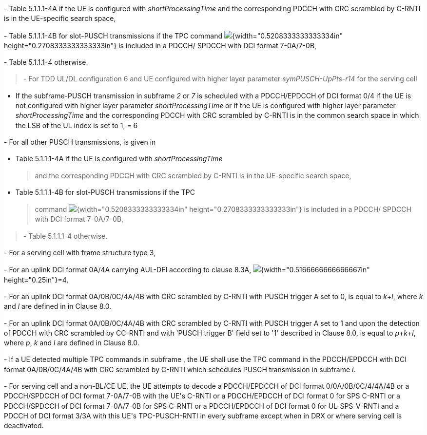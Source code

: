 \- Table 5.1.1.1-4A if the UE is configured with *shortProcessingTime*
and the corresponding PDCCH with CRC scrambled by C-RNTI is in the
UE-specific search space,

\- Table 5.1.1.1-4B for slot-PUSCH transmissions if the TPC
command ![](media/image101.wmf){width="0.5208333333333334in"
height="0.2708333333333333in"} is included in a PDCCH/ SPDCCH with DCI
format 7-0A/7-0B,

\- Table 5.1.1.1-4 otherwise.

> \- For TDD UL/DL configuration 6 and UE configured with higher layer
> parameter *symPUSCH-UpPts-r14* for the serving cell

-   If the subframe-PUSCH transmission in subframe *2* or *7* is
    scheduled with a PDCCH/EPDCCH of DCI format 0/4 if the UE is not
    configured with higher layer parameter *shortProcessingTime* or if
    the UE is configured with higher layer parameter
    *shortProcessingTime* and the corresponding PDCCH with CRC scrambled
    by C-RNTI is in the common search space in which the LSB of the UL
    index is set to 1, = 6

\- For all other PUSCH transmissions, is given in

-   Table 5.1.1.1-4A if the UE is configured with *shortProcessingTime*
    > and the corresponding PDCCH with CRC scrambled by C-RNTI is in the
    > UE-specific search space,

-   Table 5.1.1.1-4B for slot-PUSCH transmissions if the TPC
    > command ![](media/image101.wmf){width="0.5208333333333334in"
    > height="0.2708333333333333in"} is included in a PDCCH/ SPDCCH with
    > DCI format 7-0A/7-0B,

> \- Table 5.1.1.1-4 otherwise.

\- For a serving cell with frame structure type 3,

\- For an uplink DCI format 0A/4A carrying AUL-DFI according to clause
8.3A, ![](media/image109.wmf){width="0.5166666666666667in"
height="0.25in"}=4.

\- For an uplink DCI format 0A/0B/0C/4A/4B with CRC scrambled by C-RNTI
with PUSCH trigger A set to 0, is equal to *k*+*l*, where *k* and *l*
are defined in in Clause 8.0.

\- For an uplink DCI format 0A/0B/0C/4A/4B with CRC scrambled by C-RNTI
with PUSCH trigger A set to 1 and upon the detection of PDCCH with CRC
scrambled by CC-RNTI and with \'PUSCH trigger B\' field set to \'1\'
described in Clause 8.0, is equal to *p*+*k*+*l*, where *p*, *k* and *l*
are defined in Clause 8.0.

\- If a UE detected multiple TPC commands in subframe , the UE shall use
the TPC command in the PDCCH/EPDCCH with DCI format 0A/0B/0C/4A/4B with
CRC scrambled by C-RNTI which schedules PUSCH transmission in subframe
*i*.

\- For serving cell and a non-BL/CE UE, the UE attempts to decode a
PDCCH/EPDCCH of DCI format 0/0A/0B/0C/4/4A/4B or a PDCCH/SPDCCH of DCI
format 7-0A/7-0B with the UE\'s C-RNTI or a PDCCH/EPDCCH of DCI format 0
for SPS C-RNTI or a PDCCH/SPDCCH of DCI format 7-0A/7-0B for SPS C-RNTI
or a PDCCH/EPDCCH of DCI format 0 for UL-SPS-V-RNTI and a PDCCH of DCI
format 3/3A with this UE\'s TPC-PUSCH-RNTI in every subframe except when
in DRX or where serving cell is deactivated.
